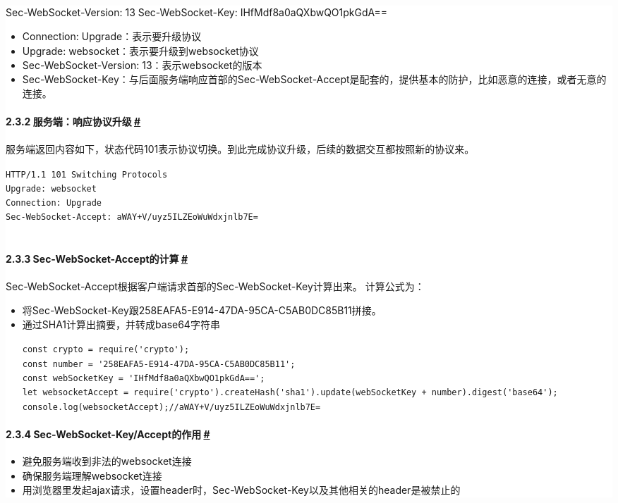 Sec-WebSocket-Version: <span class="hljs-number">13</span>
Sec-WebSocket-Key: IHfMdf8a0aQXbwQO1pkGdA==
</code></pre>
<ul>
<li>Connection: Upgrade&#xFF1A;&#x8868;&#x793A;&#x8981;&#x5347;&#x7EA7;&#x534F;&#x8BAE;</li>
<li>Upgrade: websocket&#xFF1A;&#x8868;&#x793A;&#x8981;&#x5347;&#x7EA7;&#x5230;websocket&#x534F;&#x8BAE;</li>
<li>Sec-WebSocket-Version: 13&#xFF1A;&#x8868;&#x793A;websocket&#x7684;&#x7248;&#x672C;</li>
<li>Sec-WebSocket-Key&#xFF1A;&#x4E0E;&#x540E;&#x9762;&#x670D;&#x52A1;&#x7AEF;&#x54CD;&#x5E94;&#x9996;&#x90E8;&#x7684;Sec-WebSocket-Accept&#x662F;&#x914D;&#x5957;&#x7684;&#xFF0C;&#x63D0;&#x4F9B;&#x57FA;&#x672C;&#x7684;&#x9632;&#x62A4;&#xFF0C;&#x6BD4;&#x5982;&#x6076;&#x610F;&#x7684;&#x8FDE;&#x63A5;&#xFF0C;&#x6216;&#x8005;&#x65E0;&#x610F;&#x7684;&#x8FDE;&#x63A5;&#x3002;</li>
</ul>
<h4 id="t132.3.2 &#x670D;&#x52A1;&#x7AEF;&#xFF1A;&#x54CD;&#x5E94;&#x534F;&#x8BAE;&#x5347;&#x7EA7;">2.3.2 &#x670D;&#x52A1;&#x7AEF;&#xFF1A;&#x54CD;&#x5E94;&#x534F;&#x8BAE;&#x5347;&#x7EA7; <a href="#t132.3.2 &#x670D;&#x52A1;&#x7AEF;&#xFF1A;&#x54CD;&#x5E94;&#x534F;&#x8BAE;&#x5347;&#x7EA7;"> # </a></h4>
<p>&#x670D;&#x52A1;&#x7AEF;&#x8FD4;&#x56DE;&#x5185;&#x5BB9;&#x5982;&#x4E0B;&#xFF0C;&#x72B6;&#x6001;&#x4EE3;&#x7801;101&#x8868;&#x793A;&#x534F;&#x8BAE;&#x5207;&#x6362;&#x3002;&#x5230;&#x6B64;&#x5B8C;&#x6210;&#x534F;&#x8BAE;&#x5347;&#x7EA7;&#xFF0C;&#x540E;&#x7EED;&#x7684;&#x6570;&#x636E;&#x4EA4;&#x4E92;&#x90FD;&#x6309;&#x7167;&#x65B0;&#x7684;&#x534F;&#x8BAE;&#x6765;&#x3002;</p>
<pre><code class="lang-js">HTTP/<span class="hljs-number">1.1</span> <span class="hljs-number">101</span> Switching Protocols
Upgrade: websocket
Connection: Upgrade
Sec-WebSocket-Accept: aWAY+V/uyz5ILZEoWuWdxjnlb7E=



</code></pre>
<h4 id="t142.3.3 Sec-WebSocket-Accept&#x7684;&#x8BA1;&#x7B97;">2.3.3 Sec-WebSocket-Accept&#x7684;&#x8BA1;&#x7B97; <a href="#t142.3.3 Sec-WebSocket-Accept&#x7684;&#x8BA1;&#x7B97;"> # </a></h4>
<p>Sec-WebSocket-Accept&#x6839;&#x636E;&#x5BA2;&#x6237;&#x7AEF;&#x8BF7;&#x6C42;&#x9996;&#x90E8;&#x7684;Sec-WebSocket-Key&#x8BA1;&#x7B97;&#x51FA;&#x6765;&#x3002;
&#x8BA1;&#x7B97;&#x516C;&#x5F0F;&#x4E3A;&#xFF1A;</p>
<ul>
<li>&#x5C06;Sec-WebSocket-Key&#x8DDF;258EAFA5-E914-47DA-95CA-C5AB0DC85B11&#x62FC;&#x63A5;&#x3002;</li>
<li>&#x901A;&#x8FC7;SHA1&#x8BA1;&#x7B97;&#x51FA;&#x6458;&#x8981;&#xFF0C;&#x5E76;&#x8F6C;&#x6210;base64&#x5B57;&#x7B26;&#x4E32;<pre><code class="lang-js"><span class="hljs-keyword">const</span> crypto = <span class="hljs-built_in">require</span>(<span class="hljs-string">&apos;crypto&apos;</span>);
<span class="hljs-keyword">const</span> number = <span class="hljs-string">&apos;258EAFA5-E914-47DA-95CA-C5AB0DC85B11&apos;</span>;
<span class="hljs-keyword">const</span> webSocketKey = <span class="hljs-string">&apos;IHfMdf8a0aQXbwQO1pkGdA==&apos;</span>;
<span class="hljs-keyword">let</span> websocketAccept = <span class="hljs-built_in">require</span>(<span class="hljs-string">&apos;crypto&apos;</span>).createHash(<span class="hljs-string">&apos;sha1&apos;</span>).update(webSocketKey + number).digest(<span class="hljs-string">&apos;base64&apos;</span>);
<span class="hljs-built_in">console</span>.log(websocketAccept);<span class="hljs-comment">//aWAY+V/uyz5ILZEoWuWdxjnlb7E=</span>
</code></pre>
</li>
</ul>
<h4 id="t152.3.4  Sec-WebSocket-Key/Accept&#x7684;&#x4F5C;&#x7528;">2.3.4  Sec-WebSocket-Key/Accept&#x7684;&#x4F5C;&#x7528; <a href="#t152.3.4  Sec-WebSocket-Key/Accept&#x7684;&#x4F5C;&#x7528;"> # </a></h4>
<ul>
<li>&#x907F;&#x514D;&#x670D;&#x52A1;&#x7AEF;&#x6536;&#x5230;&#x975E;&#x6CD5;&#x7684;websocket&#x8FDE;&#x63A5;</li>
<li>&#x786E;&#x4FDD;&#x670D;&#x52A1;&#x7AEF;&#x7406;&#x89E3;websocket&#x8FDE;&#x63A5;</li>
<li>&#x7528;&#x6D4F;&#x89C8;&#x5668;&#x91CC;&#x53D1;&#x8D77;ajax&#x8BF7;&#x6C42;&#xFF0C;&#x8BBE;&#x7F6E;header&#x65F6;&#xFF0C;Sec-WebSocket-Key&#x4EE5;&#x53CA;&#x5176;&#x4ED6;&#x76F8;&#x5173;&#x7684;header&#x662F;&#x88AB;&#x7981;&#x6B62;&#x7684;</li>